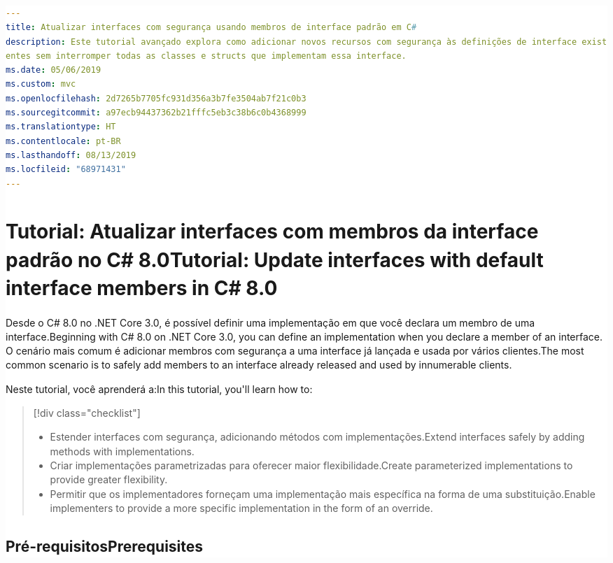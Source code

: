 ```yaml
---
title: Atualizar interfaces com segurança usando membros de interface padrão em C#
description: Este tutorial avançado explora como adicionar novos recursos com segurança às definições de interface existentes sem interromper todas as classes e structs que implementam essa interface.
ms.date: 05/06/2019
ms.custom: mvc
ms.openlocfilehash: 2d7265b7705fc931d356a3b7fe3504ab7f21c0b3
ms.sourcegitcommit: a97ecb94437362b21fffc5eb3c38b6c0b4368999
ms.translationtype: HT
ms.contentlocale: pt-BR
ms.lasthandoff: 08/13/2019
ms.locfileid: "68971431"
---
```

# <a name="tutorial-update-interfaces-with-default-interface-members-in-c-80"></a><span data-ttu-id="31cc0-103">Tutorial: Atualizar interfaces com membros da interface padrão no C# 8.0</span><span class="sxs-lookup"><span data-stu-id="31cc0-103">Tutorial: Update interfaces with default interface members in C# 8.0</span></span>

<span data-ttu-id="31cc0-104">Desde o C# 8.0 no .NET Core 3.0, é possível definir uma implementação em que você declara um membro de uma interface.</span><span class="sxs-lookup"><span data-stu-id="31cc0-104">Beginning with C# 8.0 on .NET Core 3.0, you can define an implementation when you declare a member of an interface.</span></span> <span data-ttu-id="31cc0-105">O cenário mais comum é adicionar membros com segurança a uma interface já lançada e usada por vários clientes.</span><span class="sxs-lookup"><span data-stu-id="31cc0-105">The most common scenario is to safely add members to an interface already released and used by innumerable clients.</span></span>

<span data-ttu-id="31cc0-106">Neste tutorial, você aprenderá a:</span><span class="sxs-lookup"><span data-stu-id="31cc0-106">In this tutorial, you'll learn how to:</span></span>

> [!div class="checklist"]
> * <span data-ttu-id="31cc0-107">Estender interfaces com segurança, adicionando métodos com implementações.</span><span class="sxs-lookup"><span data-stu-id="31cc0-107">Extend interfaces safely by adding methods with implementations.</span></span>
> * <span data-ttu-id="31cc0-108">Criar implementações parametrizadas para oferecer maior flexibilidade.</span><span class="sxs-lookup"><span data-stu-id="31cc0-108">Create parameterized implementations to provide greater flexibility.</span></span>
> * <span data-ttu-id="31cc0-109">Permitir que os implementadores forneçam uma implementação mais específica na forma de uma substituição.</span><span class="sxs-lookup"><span data-stu-id="31cc0-109">Enable implementers to provide a more specific implementation in the form of an override.</span></span>

## <a name="prerequisites"></a><span data-ttu-id="31cc0-110">Pré-requisitos</span><span class="sxs-lookup"><span data-stu-id="31cc0-110">Prerequisites</span></span>

